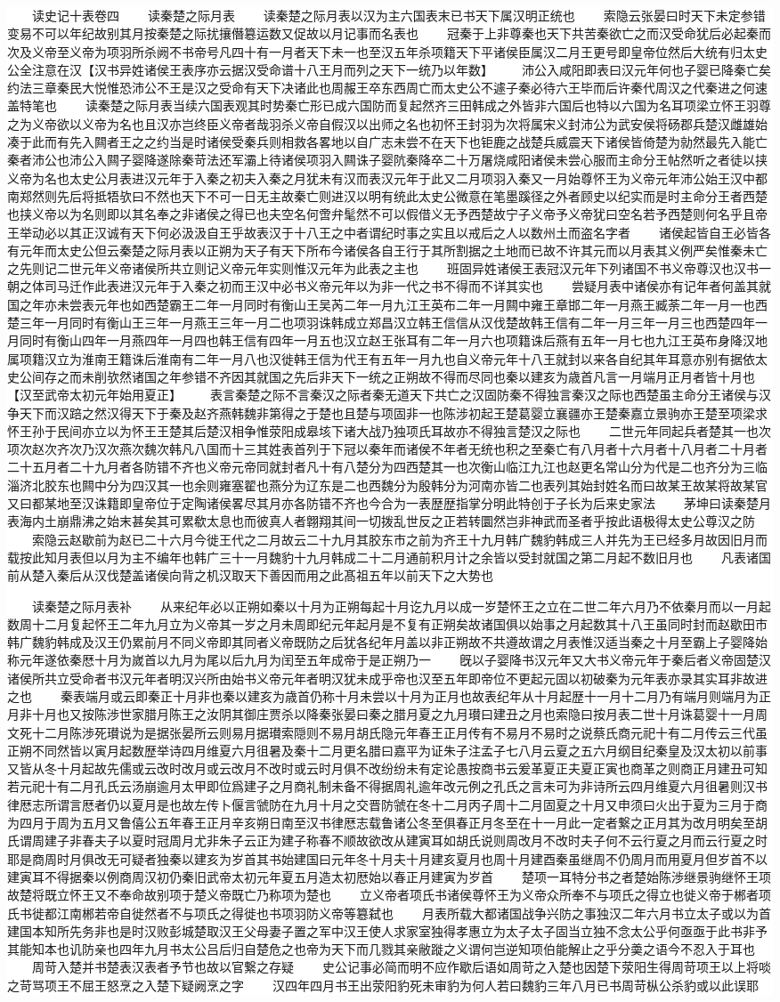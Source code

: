 













　　读史记十表卷四
　　读秦楚之际月表
　　读秦楚之际月表以汉为主六国表末已书天下属汉明正统也
　　索隐云张晏曰时天下未定参错变易不可以年纪故别其月按秦楚之际扰攘僭簒运数又促故以月记事而名表也
　　冠秦于上非尊秦也天下共苦秦欲亡之而汉受命犹后必起秦而次及义帝至义帝为项羽所杀阙不书帝号凡四十有一月者天下未一也至汉五年杀项籍天下平诸侯臣属汉二月王更号即皇帝位然后大统有归太史公全注意在汉【汉书异姓诸侯王表序亦云据汉受命谱十八王月而列之天下一统乃以年数】
　　沛公入咸阳即表曰汉元年何也子婴已降秦亡矣约法三章秦民大悦惟恐沛公不王是汉之受命有天下决诸此也周赧王卒东西周亡而太史公不遽子秦必待六王毕而后许秦代周汉之代秦进之何速盖特笔也
　　读秦楚之际月表当续六国表观其时势秦亡形已成六国防而复起然齐三田韩成之外皆非六国后也特以六国为名耳项梁立怀王羽尊之为义帝欲以义帝为名也且汉亦岂终臣义帝者哉羽杀义帝自假汉以出师之名也初怀王封羽为次将属宋义封沛公为武安侯将砀郡兵楚汉雌雄始凑于此而有先入闗者王之之约当是时诸侯受秦兵则相救各畧地以自广志未尝不在天下也钜鹿之战楚兵威震天下诸侯皆倚楚为勍然最先入能亡秦者沛公也沛公入闗子婴降遂除秦苛法还军灞上待诸侯项羽入闗诛子婴阬秦降卒二十万屠烧咸阳诸侯未尝心服而主命分王帖然听之者徒以挟义帝为名也太史公月表进汉元年于入秦之初夫入秦之月犹未有汉而表汉元年于此又二月项羽入秦又一月始尊怀王为义帝元年沛公始王汉中都南郑然则先后将抵牾欤曰不然也天下不可一日无主故秦亡则进汉以明有统此太史公微意在笔墨蹊径之外者顾史以纪实而是时主命分王者西楚也挟义帝以为名则即以其名奉之非诸侯之得已也夫空名何啻弁髦然不可以假借义无予西楚故宁子义帝予义帝犹曰空名若予西楚则何名乎且帝王举动必以其正汉诚有天下何必汲汲自王乎故表汉于十八王之中者谓纪时事之实且以戒后之人以数州土而盗名字者
　　诸侯起皆自王必皆各有元年而太史公但云秦楚之际月表以正朔为天子有天下所布今诸侯各自王行于其所割据之土地而已故不许其元而以月表其义例严矣惟秦未亡之先则记二世元年义帝诸侯所共立则记义帝元年实则惟汉元年为此表之主也
　　班固异姓诸侯王表冠汉元年下列诸国不书义帝尊汉也汉书一朝之体司马迁作此表进汉元年于入秦之初而王汉中必书义帝元年以为非一代之书不得而不详其实也
　　尝疑月表中诸侯亦有记年者何盖其就国之年亦未尝表元年也如西楚霸王二年一月同时有衡山王吴芮二年一月九江王英布二年一月闗中雍王章邯二年一月燕王臧荼二年一月一也西楚三年一月同时有衡山王三年一月燕王三年一月二也项羽诛韩成立郑昌汉立韩王信信从汉伐楚故韩王信有二年一月三年一月三也西楚四年一月同时有衡山四年一月燕四年一月四也韩王信有四年一月五也汉立赵王张耳有二年一月六也项籍诛后燕有五年一月七也九江王英布身降汉地属项籍汉立为淮南王籍诛后淮南有二年一月八也汉徙韩王信为代王有五年一月九也自义帝元年十八王就封以来各自纪其年耳意亦别有据依太史公间存之而未削欤然诸国之年参错不齐因其就国之先后非天下一统之正朔故不得而尽同也秦以建亥为歳首凡言一月端月正月者皆十月也【汉至武帝太初元年始用夏正】
　　表言秦楚之际不言秦汉之际者秦无道天下共亡之汉固防秦不得独言秦汉之际也西楚虽主命分王诸侯与汉争天下而汉踣之然汉得天下于秦及赵齐燕韩魏非第得之于楚也且楚与项固非一也陈涉初起王楚葛婴立襄疆亦王楚秦嘉立景驹亦王楚至项梁求怀王孙于民间亦立以为怀王王楚其后楚汉相争惟荥阳成皋垓下诸大战乃独项氏耳故亦不得独言楚汉之际也
　　二世元年同起兵者楚其一也次项次赵次齐次乃汉次燕次魏次韩凡八国而十三其姓表首列于下冠以秦年而诸侯不年者无统也积之至秦亡有八月者十六月者十八月者二十月者二十五月者二十九月者各防错不齐也义帝元帝同就封者凡十有八楚分为四西楚其一也次衡山临江九江也赵更名常山分为代是二也齐分为三临淄济北胶东也闗中分为四汉其一也余则雍塞翟也燕分为辽东是二也西魏分为殷韩分为河南亦皆二也表列其始封姓名而曰故某王故某将故某官又曰都某地至汉诛籍即皇帝位于定陶诸侯畧尽其月亦各防错不齐也今合为一表歴歴指掌分明此特创于子长为后来史家法
　　茅坤曰读秦楚月表海内土崩鼎沸之始末甚矣其可累欷太息也而彼真人者翺翔其间一切拨乱世反之正若转圜然岂非神武而圣者乎按此语极得太史公尊汉之防
　　索隐云赵歇前为赵已二十六月今徙王代之二月故云二十九月其胶东市之前为齐王十九月韩广魏豹韩成三人并先为王已经多月故因旧月而载按此知月表但以月为主不编年也韩广三十一月魏豹十九月韩成二十二月通前积月计之余皆以受封就国之第二月起不数旧月也
　　凡表诸国前从楚入秦后从汉伐楚盖诸侯向背之机汉取天下善因而用之此髙祖五年以前天下之大势也










　　读秦楚之际月表补
　　从来纪年必以正朔如秦以十月为正朔每起十月讫九月以成一岁楚怀王之立在二世二年六月乃不依秦月而以一月起数周十二月复起怀王二年九月立为义帝其一岁之月未周即纪元年起月是不复有正朔矣故诸国俱以始事之月起数其十八王虽同时封而赵歇田市韩广魏豹韩成及汉王仍累前月不同义帝即其同者义帝既防之后犹各纪年月盖以非正朔故不共遵故谓之月表惟汉适当秦之十月至霸上子婴降始称元年遂依秦厯十月为嵗首以九月为尾以后九月为闰至五年成帝于是正朔乃一
　　旣以子婴降书汉元年又大书义帝元年于秦后者义帝固楚汉诸侯所共立受命者书汉元年者明汉兴所由始书义帝元年者明汉犹未成乎帝也汉至五年即帝位不更起元固以初破秦为元年表亦录其实耳非故进之也
　　秦表端月或云即秦正十月非也秦以建亥为歳首仍称十月未尝以十月为正月也故表纪年从十月起歴十一月十二月乃有端月则端月为正月非十月也又按陈渉世家腊月陈王之汝阴其御庄贾杀以降秦张晏曰秦之腊月夏之九月瓉曰建丑之月也索隐曰按月表二世十月诛葛婴十一月周文死十二月陈渉死瓉说为是据张晏所云则易月据瓉索隠则不易月胡氏隐元年春王正月传有不易月不易时之说蔡氏商元祀十有二月传云三代虽正朔不同然皆以寅月起数歴举诗四月维夏六月徂暑及秦十二月更名腊曰嘉平为证朱子注孟子七八月云夏之五六月纲目纪秦皇及汉太初以前事又皆从冬十月起故先儒或云改时改月或云改月不改时或云时月俱不改纷纷未有定论愚按商书云爰革夏正夫夏正寅也商革之则商正月建丑可知若元祀十有二月孔氏云汤崩逾月太甲即位爲建子之月商礼制未备不得据周礼逾年改元例之孔氏之言未可为非诗所云四月维夏六月徂暑则汉书律厯志所谓言厯者仍以夏月是也故左传卜偃言虢防在九月十月之交晋防虢在冬十二月丙子周十二月固夏之十月又申须曰火出于夏为三月于商为四月于周为五月又鲁僖公五年春王正月辛亥朔日南至汉书律厯志载鲁诸公冬至俱春正月冬至在十一月此一定者繋之正月其为改月明矣至胡氏谓周建子非春夫子以夏时冠周月尤非朱子云正为建子称春不顺故欲改从建寅耳如胡氏说则周改月不改时夫子何不云行夏之月而云行夏之时耶是商周时月俱改无可疑者独秦以建亥为岁首其书始建国曰元年冬十月夫十月建亥夏月也周十月建酉秦虽继周不仍周月而用夏月但岁首不以建寅耳不得据秦以例商周汉初仍秦旧武帝太初元年夏五月造太初厯始以春正月建寅为岁首
　　楚项一耳特分书之者楚始陈渉继景驹继怀王项故楚将既立怀王又不奉命故别项于楚义帝既亡乃称项为楚也
　　立义帝者项氏书诸侯尊怀王为义帝众所奉不与项氏之得立也徙义帝于郴者项氏书徙都江南郴若帝自徙然者不与项氏之得徙也书项羽防义帝等簒弑也
　　月表所载大都诸国战争兴防之事独汉二年六月书立太子或以为首建国本知所先务非也是时汉败彭城楚取汉王父母妻子置之军中汉王使人求家室独得孝惠立为太子太子固当立独不念太公乎何亟亟于此书非予其能知本也讥防亲也四年九月书太公吕后归自楚危之也帝为天下而几戮其亲敝蹝之义谓何岂逆知项伯能解止之乎分羮之语今不忍入于耳也
　　周苛入楚并书楚表汉表者予节也故以官繋之存疑
　　史公记事必简而明不应作歇后语如周苛之入楚也因楚下荥阳生得周苛项王以上将啖之苛骂项王不屈王怒烹之入楚下疑阙烹之字
　　汉四年四月书王出荥阳豹死未审豹为何人若曰魏豹三年八月已书周苛枞公杀豹或以此误耶
